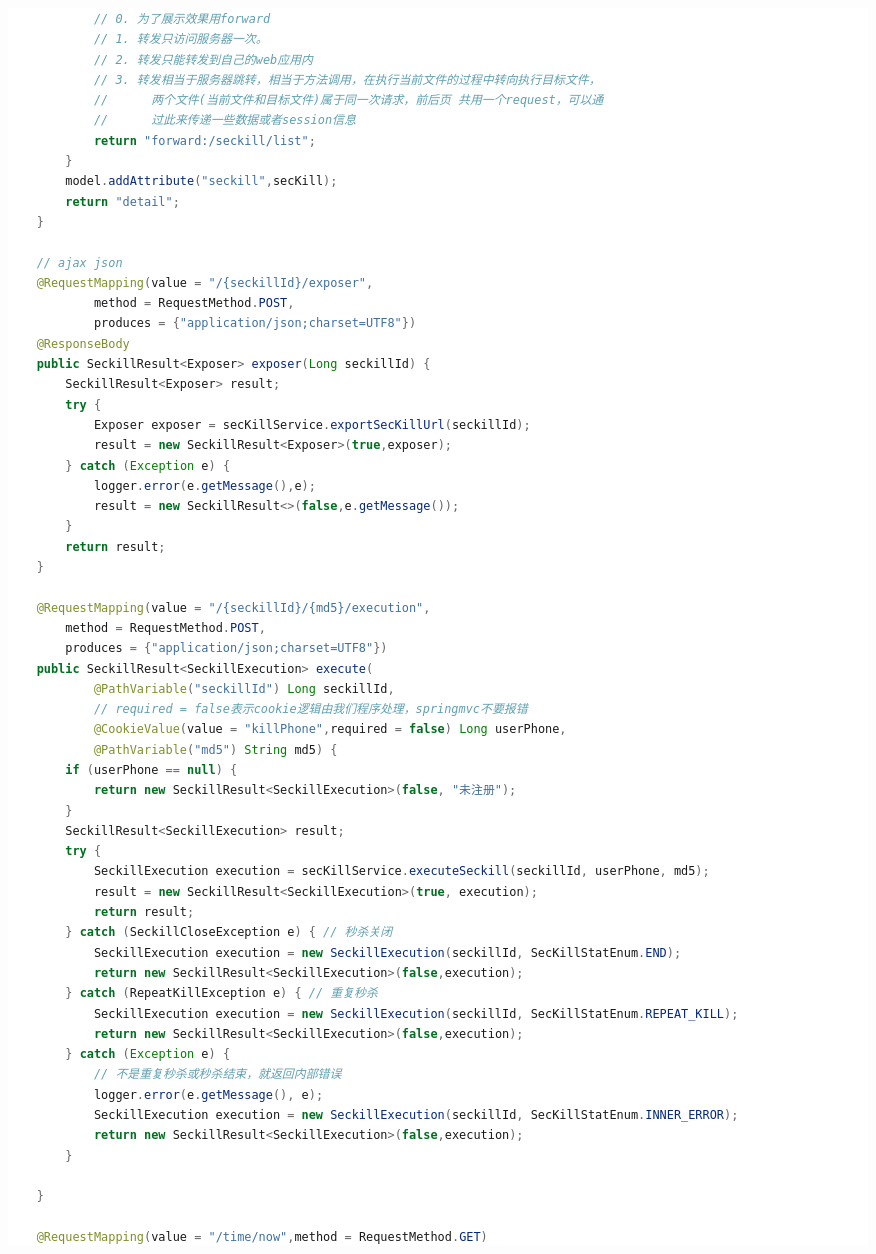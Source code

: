 ```java
            // 0. 为了展示效果用forward
            // 1. 转发只访问服务器一次。
            // 2. 转发只能转发到自己的web应用内
            // 3. 转发相当于服务器跳转，相当于方法调用，在执行当前文件的过程中转向执行目标文件，
            //      两个文件(当前文件和目标文件)属于同一次请求，前后页 共用一个request，可以通
            //      过此来传递一些数据或者session信息
            return "forward:/seckill/list";
        }
        model.addAttribute("seckill",secKill);
        return "detail";
    }

    // ajax json
    @RequestMapping(value = "/{seckillId}/exposer",
            method = RequestMethod.POST,
            produces = {"application/json;charset=UTF8"})
    @ResponseBody
    public SeckillResult<Exposer> exposer(Long seckillId) {
        SeckillResult<Exposer> result;
        try {
            Exposer exposer = secKillService.exportSecKillUrl(seckillId);
            result = new SeckillResult<Exposer>(true,exposer);
        } catch (Exception e) {
            logger.error(e.getMessage(),e);
            result = new SeckillResult<>(false,e.getMessage());
        }
        return result;
    }

    @RequestMapping(value = "/{seckillId}/{md5}/execution",
        method = RequestMethod.POST,
        produces = {"application/json;charset=UTF8"})
    public SeckillResult<SeckillExecution> execute(
            @PathVariable("seckillId") Long seckillId,
            // required = false表示cookie逻辑由我们程序处理，springmvc不要报错
            @CookieValue(value = "killPhone",required = false) Long userPhone,
            @PathVariable("md5") String md5) {
        if (userPhone == null) {
            return new SeckillResult<SeckillExecution>(false, "未注册");
        }
        SeckillResult<SeckillExecution> result;
        try {
            SeckillExecution execution = secKillService.executeSeckill(seckillId, userPhone, md5);
            result = new SeckillResult<SeckillExecution>(true, execution);
            return result;
        } catch (SeckillCloseException e) { // 秒杀关闭
            SeckillExecution execution = new SeckillExecution(seckillId, SecKillStatEnum.END);
            return new SeckillResult<SeckillExecution>(false,execution);
        } catch (RepeatKillException e) { // 重复秒杀
            SeckillExecution execution = new SeckillExecution(seckillId, SecKillStatEnum.REPEAT_KILL);
            return new SeckillResult<SeckillExecution>(false,execution);
        } catch (Exception e) {
            // 不是重复秒杀或秒杀结束，就返回内部错误
            logger.error(e.getMessage(), e);
            SeckillExecution execution = new SeckillExecution(seckillId, SecKillStatEnum.INNER_ERROR);
            return new SeckillResult<SeckillExecution>(false,execution);
        }

    }

    @RequestMapping(value = "/time/now",method = RequestMethod.GET)
```